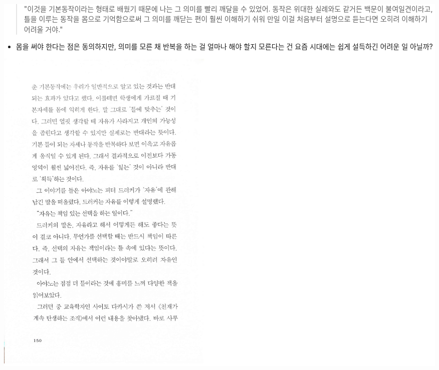 > "이것을 기본동작이라는 형태로 배웠기 때문에 나는 그 의미를 빨리 깨달을 수 있었어. 동작은 위대한 실례와도 같거든 백문이 불여일견이라고, 틀을 이루는 동작을 몸으로 기억함으로써 그 의미를 깨닫는 편이 훨씬 이해하기 쉬워 만일 이걸 처음부터 설명으로 듣는다면 오히려 이해하기 어려울 거야."
* 몸을 써야 한다는 점은 동의하지만, 의미를 모른 채 반복을 하는 걸 얼마나 해야 할지 모른다는 건 요즘 시대에는 쉽게 설득하긴 어려운 일 아닐까?

<img src="high_school_baseball_manager_drucker_innovation/5.jpg" width="400"/>
